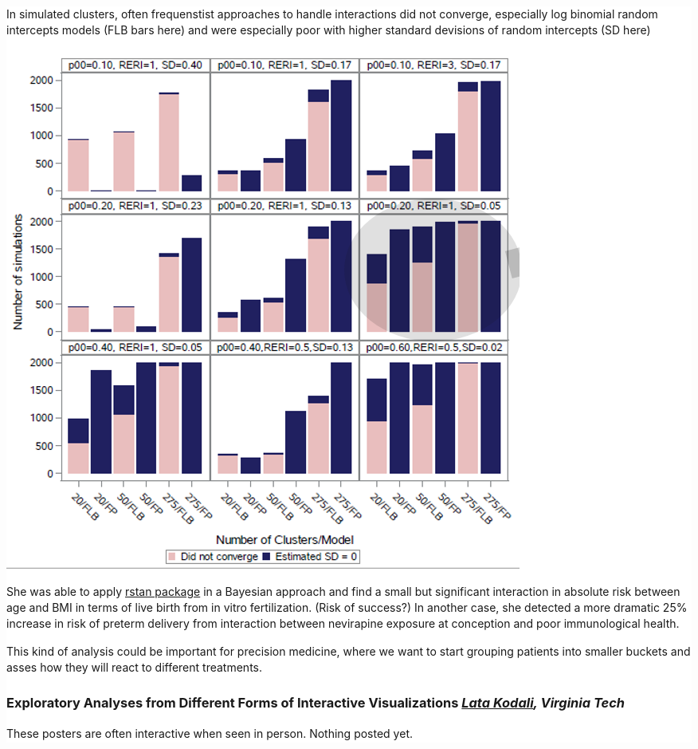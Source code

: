 In simulated clusters, often frequenstist approaches to handle interactions did not converge, especially log binomial random intercepts models (FLB bars here) and were especially poor with higher standard devisions of random intercepts (SD here)

![interactions](/images/simcluster01.png "Interaction Terms")

She was able to apply [rstan package](https://cran.r-project.org/web/packages/rstan/index.html) in a Bayesian approach and find a small but significant interaction in absolute risk between age and BMI in terms of live birth from in vitro fertilization. (Risk of success?) In another case, she detected a more dramatic 25% increase in risk of preterm delivery from interaction between nevirapine exposure at conception and poor immunological health. 

This kind of analysis could be important for precision medicine, where we want to start grouping patients into smaller buckets and asses how they will react to different treatments.

### Exploratory Analyses from Different Forms of Interactive Visualizations *[Lata Kodali](http://www.lisa.stat.vt.edu/?q=node/10238), Virginia Tech*

These posters are often interactive when seen in person. Nothing posted yet.
